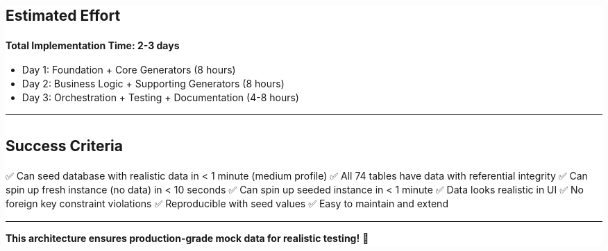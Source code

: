 
## Estimated Effort

**Total Implementation Time: 2-3 days**

- Day 1: Foundation + Core Generators (8 hours)
- Day 2: Business Logic + Supporting Generators (8 hours)
- Day 3: Orchestration + Testing + Documentation (4-8 hours)

---

## Success Criteria

✅ Can seed database with realistic data in < 1 minute (medium profile)
✅ All 74 tables have data with referential integrity
✅ Can spin up fresh instance (no data) in < 10 seconds
✅ Can spin up seeded instance in < 1 minute
✅ Data looks realistic in UI
✅ No foreign key constraint violations
✅ Reproducible with seed values
✅ Easy to maintain and extend

---

**This architecture ensures production-grade mock data for realistic testing!** 🎯

